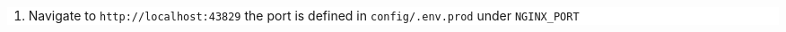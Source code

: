 1. Navigate to `http://localhost:43829` the port is defined in `config/.env.prod` under `NGINX_PORT`